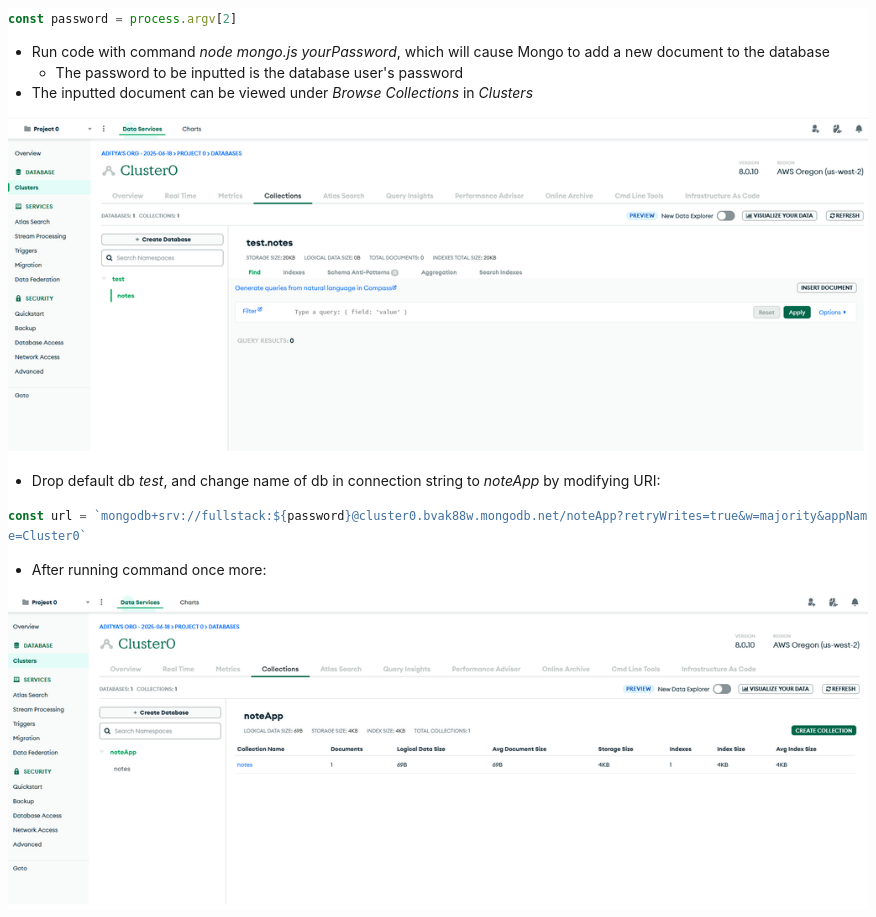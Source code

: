 ```js
const password = process.argv[2]
```

- Run code with command _node mongo.js yourPassword_, which will cause Mongo to add a new document to the database
  - The password to be inputted is the database user's password
- The inputted document can be viewed under _Browse Collections_ in _Clusters_

![alt text](images/collection.png)

- Drop default db _test_, and change name of db in connection string to _noteApp_ by modifying URI:

```js
const url = `mongodb+srv://fullstack:${password}@cluster0.bvak88w.mongodb.net/noteApp?retryWrites=true&w=majority&appName=Cluster0`
```

- After running command once more:

![alt text](images/new-db.png)
